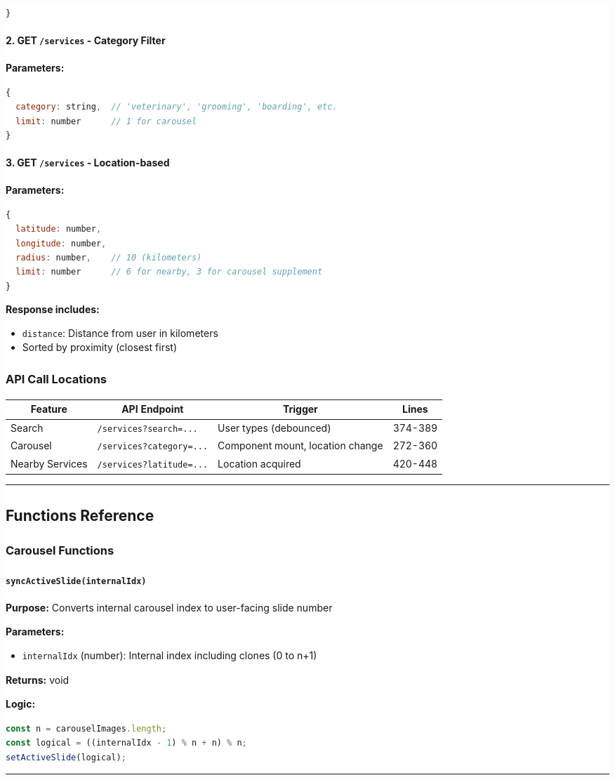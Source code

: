 ```javascript
}
```

#### 2. GET `/services` - Category Filter
**Parameters:**
```javascript
{
  category: string,  // 'veterinary', 'grooming', 'boarding', etc.
  limit: number      // 1 for carousel
}
```

#### 3. GET `/services` - Location-based
**Parameters:**
```javascript
{
  latitude: number,
  longitude: number,
  radius: number,    // 10 (kilometers)
  limit: number      // 6 for nearby, 3 for carousel supplement
}
```

**Response includes:**
- `distance`: Distance from user in kilometers
- Sorted by proximity (closest first)

### API Call Locations

| Feature | API Endpoint | Trigger | Lines |
|---------|-------------|---------|-------|
| Search | `/services?search=...` | User types (debounced) | 374-389 |
| Carousel | `/services?category=...` | Component mount, location change | 272-360 |
| Nearby Services | `/services?latitude=...` | Location acquired | 420-448 |

---

## Functions Reference

### Carousel Functions

#### `syncActiveSlide(internalIdx)`
**Purpose:** Converts internal carousel index to user-facing slide number

**Parameters:**
- `internalIdx` (number): Internal index including clones (0 to n+1)

**Returns:** void

**Logic:**
```javascript
const n = carouselImages.length;
const logical = ((internalIdx - 1) % n + n) % n;
setActiveSlide(logical);
```

---